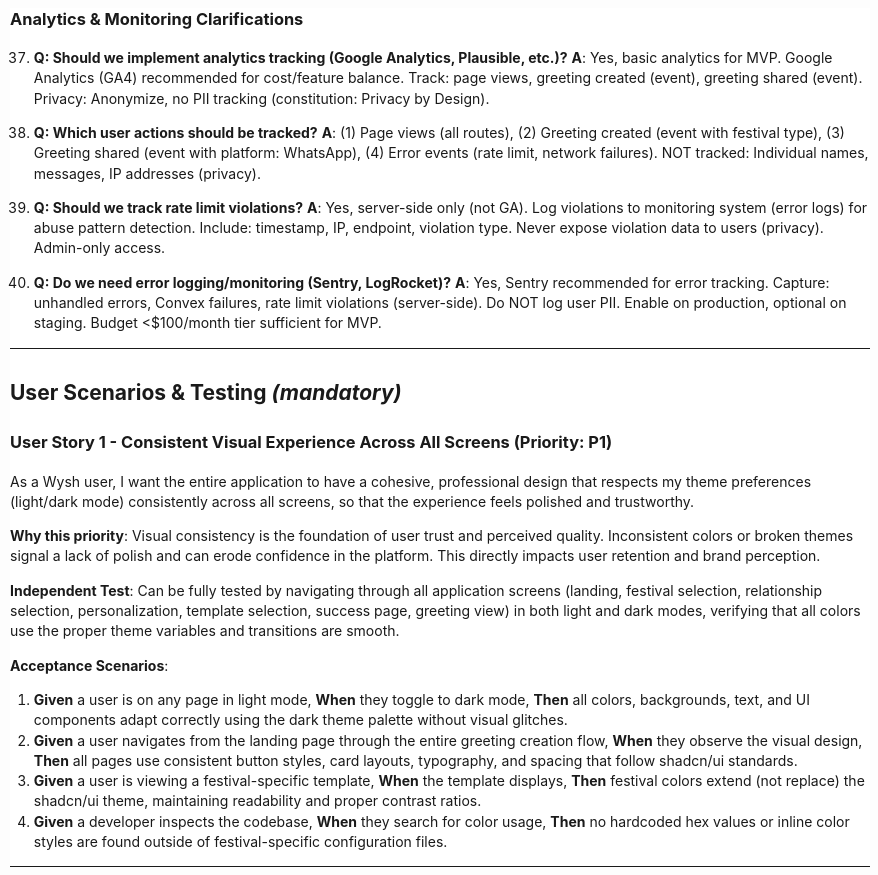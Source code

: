 ### Analytics & Monitoring Clarifications

37. **Q: Should we implement analytics tracking (Google Analytics, Plausible, etc.)?**
    **A**: Yes, basic analytics for MVP. Google Analytics (GA4) recommended for cost/feature balance. Track: page views, greeting created (event), greeting shared (event). Privacy: Anonymize, no PII tracking (constitution: Privacy by Design).

38. **Q: Which user actions should be tracked?**
    **A**: (1) Page views (all routes), (2) Greeting created (event with festival type), (3) Greeting shared (event with platform: WhatsApp), (4) Error events (rate limit, network failures). NOT tracked: Individual names, messages, IP addresses (privacy).

39. **Q: Should we track rate limit violations?**
    **A**: Yes, server-side only (not GA). Log violations to monitoring system (error logs) for abuse pattern detection. Include: timestamp, IP, endpoint, violation type. Never expose violation data to users (privacy). Admin-only access.

40. **Q: Do we need error logging/monitoring (Sentry, LogRocket)?**
    **A**: Yes, Sentry recommended for error tracking. Capture: unhandled errors, Convex failures, rate limit violations (server-side). Do NOT log user PII. Enable on production, optional on staging. Budget <$100/month tier sufficient for MVP.

---

## User Scenarios & Testing *(mandatory)*

### User Story 1 - Consistent Visual Experience Across All Screens (Priority: P1)

As a Wysh user, I want the entire application to have a cohesive, professional design that respects my theme preferences (light/dark mode) consistently across all screens, so that the experience feels polished and trustworthy.

**Why this priority**: Visual consistency is the foundation of user trust and perceived quality. Inconsistent colors or broken themes signal a lack of polish and can erode confidence in the platform. This directly impacts user retention and brand perception.

**Independent Test**: Can be fully tested by navigating through all application screens (landing, festival selection, relationship selection, personalization, template selection, success page, greeting view) in both light and dark modes, verifying that all colors use the proper theme variables and transitions are smooth.

**Acceptance Scenarios**:

1. **Given** a user is on any page in light mode, **When** they toggle to dark mode, **Then** all colors, backgrounds, text, and UI components adapt correctly using the dark theme palette without visual glitches.
2. **Given** a user navigates from the landing page through the entire greeting creation flow, **When** they observe the visual design, **Then** all pages use consistent button styles, card layouts, typography, and spacing that follow shadcn/ui standards.
3. **Given** a user is viewing a festival-specific template, **When** the template displays, **Then** festival colors extend (not replace) the shadcn/ui theme, maintaining readability and proper contrast ratios.
4. **Given** a developer inspects the codebase, **When** they search for color usage, **Then** no hardcoded hex values or inline color styles are found outside of festival-specific configuration files.

---